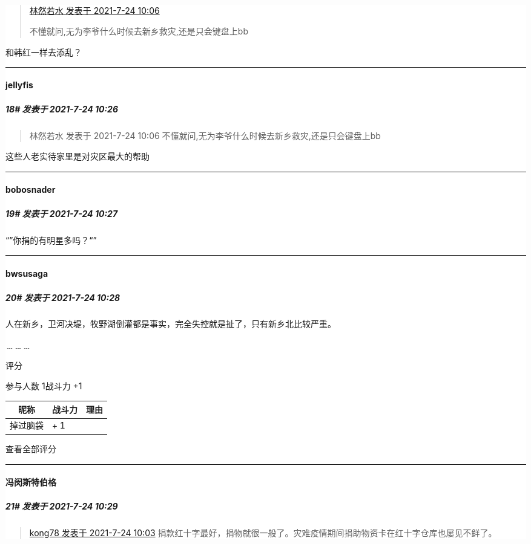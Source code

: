 
<blockquote><a href="httphttps://bbs.saraba1st.com/2b/forum.php?mod=redirect&amp;goto=findpost&amp;pid=52081865&amp;ptid=2017135" target="_blank">林然若水 发表于 2021-7-24 10:06</a>

不懂就问,无为李爷什么时候去新乡救灾,还是只会键盘上bb</blockquote>
和韩红一样去添乱？


*****

####  jellyfis  
##### 18#       发表于 2021-7-24 10:26


<blockquote>林然若水 发表于 2021-7-24 10:06
不懂就问,无为李爷什么时候去新乡救灾,还是只会键盘上bb</blockquote>
这些人老实待家里是对灾区最大的帮助


*****

####  bobosnader  
##### 19#       发表于 2021-7-24 10:27


“”你捐的有明星多吗？“”


*****

####  bwsusaga  
##### 20#       发表于 2021-7-24 10:28


人在新乡，卫河决堤，牧野湖倒灌都是事实，完全失控就是扯了，只有新乡北比较严重。


﹍﹍﹍

评分


 参与人数 1战斗力 +1

|昵称|战斗力|理由|
|----|---|---|
| 掉过脑袋| + 1||


查看全部评分


*****

####  冯闵斯特伯格  
##### 21#       发表于 2021-7-24 10:29


<blockquote><a href="httphttps://bbs.saraba1st.com/2b/forum.php?mod=redirect&amp;goto=findpost&amp;pid=52081845&amp;ptid=2017135" target="_blank">kong78 发表于 2021-7-24 10:03</a>
捐款红十字最好，捐物就很一般了。灾难疫情期间捐助物资卡在红十字仓库也屡见不鲜了。
